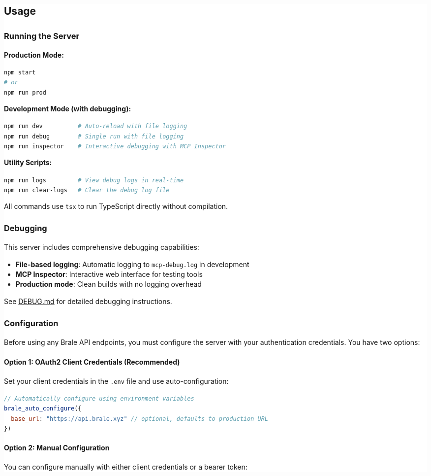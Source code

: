 ## Usage

### Running the Server

**Production Mode:**
```bash
npm start
# or
npm run prod
```

**Development Mode (with debugging):**
```bash
npm run dev          # Auto-reload with file logging
npm run debug        # Single run with file logging
npm run inspector    # Interactive debugging with MCP Inspector
```

**Utility Scripts:**
```bash
npm run logs         # View debug logs in real-time
npm run clear-logs   # Clear the debug log file
```

All commands use `tsx` to run TypeScript directly without compilation.

### Debugging

This server includes comprehensive debugging capabilities:

- **File-based logging**: Automatic logging to `mcp-debug.log` in development
- **MCP Inspector**: Interactive web interface for testing tools
- **Production mode**: Clean builds with no logging overhead

See [DEBUG.md](DEBUG.md) for detailed debugging instructions.

### Configuration

Before using any Brale API endpoints, you must configure the server with your authentication credentials. You have two options:

#### Option 1: OAuth2 Client Credentials (Recommended)

Set your client credentials in the `.env` file and use auto-configuration:

```javascript
// Automatically configure using environment variables
brale_auto_configure({
  base_url: "https://api.brale.xyz" // optional, defaults to production URL
})
```

#### Option 2: Manual Configuration

You can configure manually with either client credentials or a bearer token:
